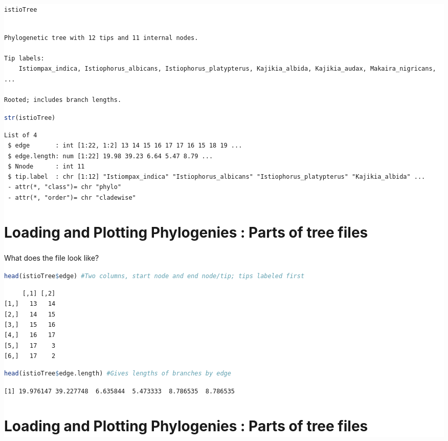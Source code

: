 ```r
istioTree
```

```

Phylogenetic tree with 12 tips and 11 internal nodes.

Tip labels:
	Istiompax_indica, Istiophorus_albicans, Istiophorus_platypterus, Kajikia_albida, Kajikia_audax, Makaira_nigricans, ...

Rooted; includes branch lengths.
```

```r
str(istioTree)
```

```
List of 4
 $ edge       : int [1:22, 1:2] 13 14 15 16 17 17 16 15 18 19 ...
 $ edge.length: num [1:22] 19.98 39.23 6.64 5.47 8.79 ...
 $ Nnode      : int 11
 $ tip.label  : chr [1:12] "Istiompax_indica" "Istiophorus_albicans" "Istiophorus_platypterus" "Kajikia_albida" ...
 - attr(*, "class")= chr "phylo"
 - attr(*, "order")= chr "cladewise"
```

Loading and Plotting Phylogenies : Parts of tree files
========================================================

What does the file look like?


```r
head(istioTree$edge) #Two columns, start node and end node/tip; tips labeled first
```

```
     [,1] [,2]
[1,]   13   14
[2,]   14   15
[3,]   15   16
[4,]   16   17
[5,]   17    3
[6,]   17    2
```

```r
head(istioTree$edge.length) #Gives lengths of branches by edge
```

```
[1] 19.976147 39.227748  6.635844  5.473333  8.786535  8.786535
```

Loading and Plotting Phylogenies : Parts of tree files
========================================================
